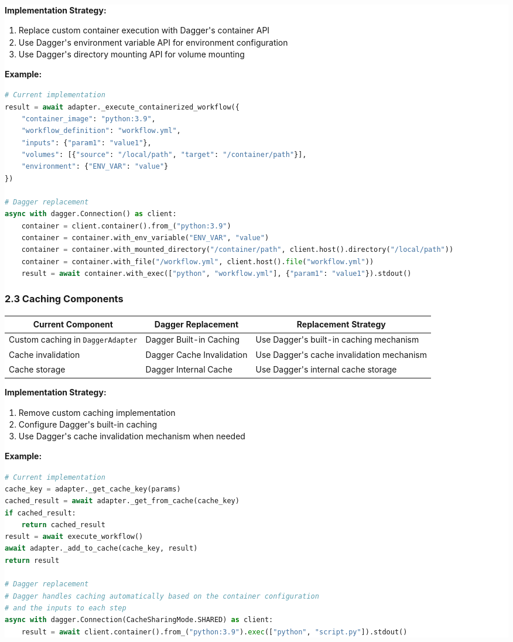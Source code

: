 **Implementation Strategy:**
1. Replace custom container execution with Dagger's container API
2. Use Dagger's environment variable API for environment configuration
3. Use Dagger's directory mounting API for volume mounting

**Example:**
```python
# Current implementation
result = await adapter._execute_containerized_workflow({
    "container_image": "python:3.9",
    "workflow_definition": "workflow.yml",
    "inputs": {"param1": "value1"},
    "volumes": [{"source": "/local/path", "target": "/container/path"}],
    "environment": {"ENV_VAR": "value"}
})

# Dagger replacement
async with dagger.Connection() as client:
    container = client.container().from_("python:3.9")
    container = container.with_env_variable("ENV_VAR", "value")
    container = container.with_mounted_directory("/container/path", client.host().directory("/local/path"))
    container = container.with_file("/workflow.yml", client.host().file("workflow.yml"))
    result = await container.with_exec(["python", "workflow.yml"], {"param1": "value1"}).stdout()
```

### 2.3 Caching Components

| Current Component | Dagger Replacement | Replacement Strategy |
|-------------------|-------------------|---------------------|
| Custom caching in `DaggerAdapter` | Dagger Built-in Caching | Use Dagger's built-in caching mechanism |
| Cache invalidation | Dagger Cache Invalidation | Use Dagger's cache invalidation mechanism |
| Cache storage | Dagger Internal Cache | Use Dagger's internal cache storage |

**Implementation Strategy:**
1. Remove custom caching implementation
2. Configure Dagger's built-in caching
3. Use Dagger's cache invalidation mechanism when needed

**Example:**
```python
# Current implementation
cache_key = adapter._get_cache_key(params)
cached_result = await adapter._get_from_cache(cache_key)
if cached_result:
    return cached_result
result = await execute_workflow()
await adapter._add_to_cache(cache_key, result)
return result

# Dagger replacement
# Dagger handles caching automatically based on the container configuration
# and the inputs to each step
async with dagger.Connection(CacheSharingMode.SHARED) as client:
    result = await client.container().from_("python:3.9").exec(["python", "script.py"]).stdout()
```
